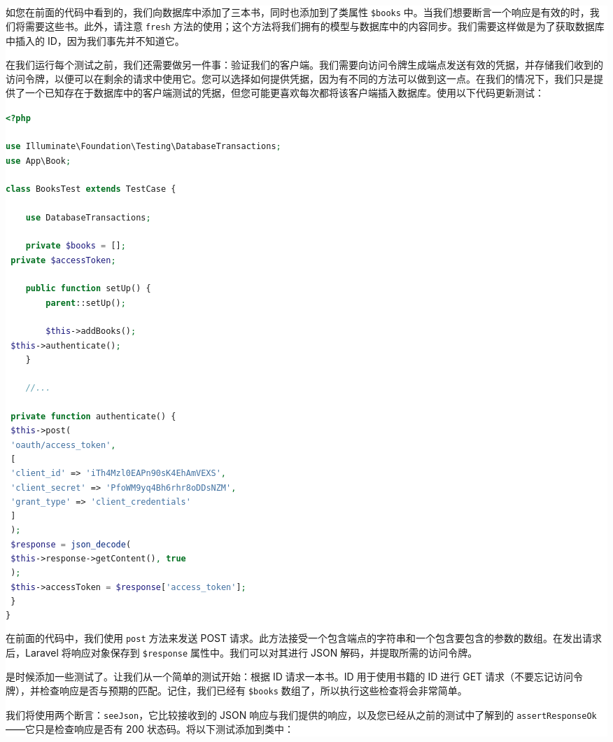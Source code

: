 如您在前面的代码中看到的，我们向数据库中添加了三本书，同时也添加到了类属性 `$books` 中。当我们想要断言一个响应是有效的时，我们将需要这些书。此外，请注意 `fresh` 方法的使用；这个方法将我们拥有的模型与数据库中的内容同步。我们需要这样做是为了获取数据库中插入的 ID，因为我们事先并不知道它。

在我们运行每个测试之前，我们还需要做另一件事：验证我们的客户端。我们需要向访问令牌生成端点发送有效的凭据，并存储我们收到的访问令牌，以便可以在剩余的请求中使用它。您可以选择如何提供凭据，因为有不同的方法可以做到这一点。在我们的情况下，我们只是提供了一个已知存在于数据库中的客户端测试的凭据，但您可能更喜欢每次都将该客户端插入数据库。使用以下代码更新测试：

```php
<?php

use Illuminate\Foundation\Testing\DatabaseTransactions;
use App\Book;

class BooksTest extends TestCase {

    use DatabaseTransactions;

    private $books = [];
 private $accessToken;

    public function setUp() {
        parent::setUp();

        $this->addBooks();
 $this->authenticate();
    }

    //...

 private function authenticate() {
 $this->post(
 'oauth/access_token',
 [
 'client_id' => 'iTh4Mzl0EAPn90sK4EhAmVEXS',
 'client_secret' => 'PfoWM9yq4Bh6rhr8oDDsNZM',
 'grant_type' => 'client_credentials'
 ]
 );
 $response = json_decode(
 $this->response->getContent(), true
 );
 $this->accessToken = $response['access_token'];
 }
}
```

在前面的代码中，我们使用 `post` 方法来发送 POST 请求。此方法接受一个包含端点的字符串和一个包含要包含的参数的数组。在发出请求后，Laravel 将响应对象保存到 `$response` 属性中。我们可以对其进行 JSON 解码，并提取所需的访问令牌。

是时候添加一些测试了。让我们从一个简单的测试开始：根据 ID 请求一本书。ID 用于使用书籍的 ID 进行 GET 请求（不要忘记访问令牌），并检查响应是否与预期的匹配。记住，我们已经有 `$books` 数组了，所以执行这些检查将会非常简单。

我们将使用两个断言：`seeJson`，它比较接收到的 JSON 响应与我们提供的响应，以及您已经从之前的测试中了解到的 `assertResponseOk`——它只是检查响应是否有 200 状态码。将以下测试添加到类中：
